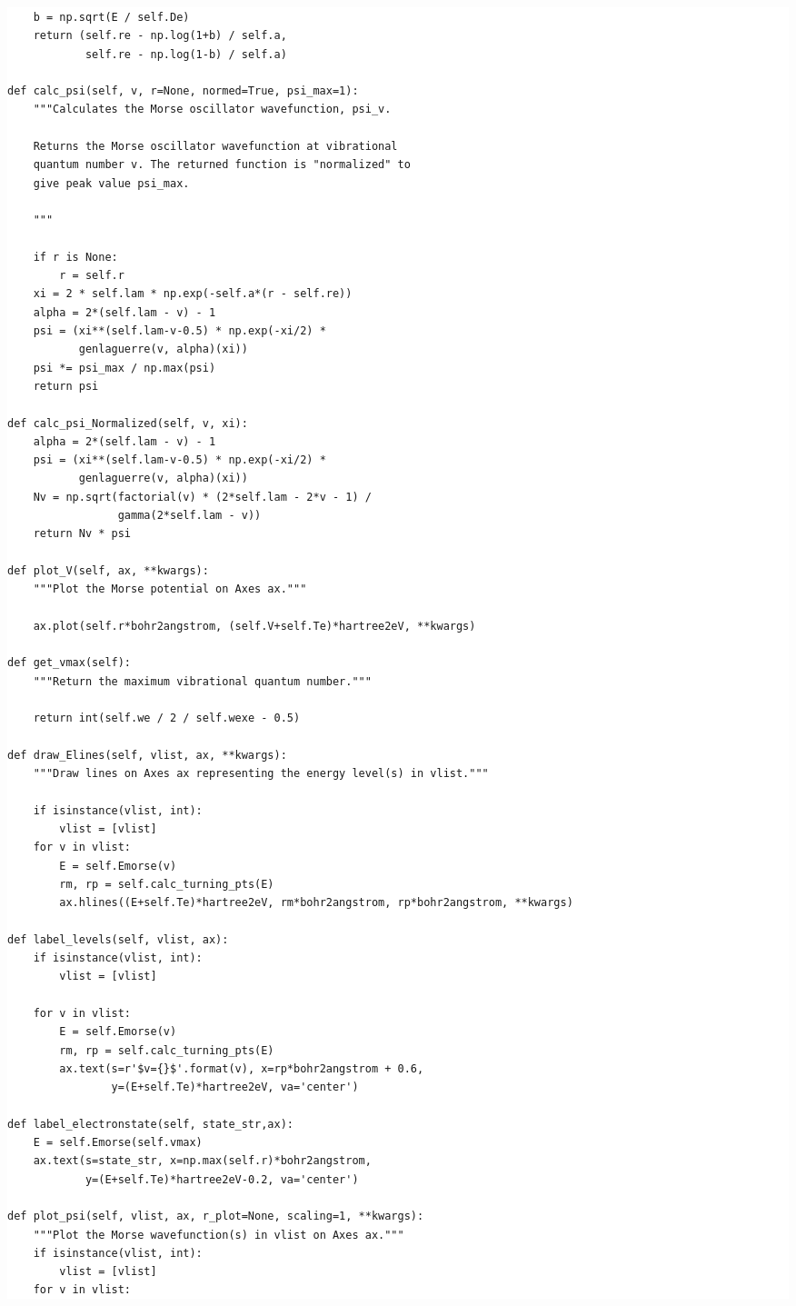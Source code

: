 
        b = np.sqrt(E / self.De)
        return (self.re - np.log(1+b) / self.a,
                self.re - np.log(1-b) / self.a)

    def calc_psi(self, v, r=None, normed=True, psi_max=1):
        """Calculates the Morse oscillator wavefunction, psi_v.

        Returns the Morse oscillator wavefunction at vibrational
        quantum number v. The returned function is "normalized" to
        give peak value psi_max.

        """

        if r is None:
            r = self.r
        xi = 2 * self.lam * np.exp(-self.a*(r - self.re))
        alpha = 2*(self.lam - v) - 1
        psi = (xi**(self.lam-v-0.5) * np.exp(-xi/2) *
               genlaguerre(v, alpha)(xi))
        psi *= psi_max / np.max(psi)
        return psi

    def calc_psi_Normalized(self, v, xi):
        alpha = 2*(self.lam - v) - 1
        psi = (xi**(self.lam-v-0.5) * np.exp(-xi/2) *
               genlaguerre(v, alpha)(xi))
        Nv = np.sqrt(factorial(v) * (2*self.lam - 2*v - 1) /
                     gamma(2*self.lam - v))
        return Nv * psi

    def plot_V(self, ax, **kwargs):
        """Plot the Morse potential on Axes ax."""

        ax.plot(self.r*bohr2angstrom, (self.V+self.Te)*hartree2eV, **kwargs)

    def get_vmax(self):
        """Return the maximum vibrational quantum number."""

        return int(self.we / 2 / self.wexe - 0.5)

    def draw_Elines(self, vlist, ax, **kwargs):
        """Draw lines on Axes ax representing the energy level(s) in vlist."""

        if isinstance(vlist, int):
            vlist = [vlist]
        for v in vlist:
            E = self.Emorse(v)
            rm, rp = self.calc_turning_pts(E)
            ax.hlines((E+self.Te)*hartree2eV, rm*bohr2angstrom, rp*bohr2angstrom, **kwargs)

    def label_levels(self, vlist, ax):
        if isinstance(vlist, int):
            vlist = [vlist]

        for v in vlist:
            E = self.Emorse(v)
            rm, rp = self.calc_turning_pts(E)
            ax.text(s=r'$v={}$'.format(v), x=rp*bohr2angstrom + 0.6,
                    y=(E+self.Te)*hartree2eV, va='center')

    def label_electronstate(self, state_str,ax):
        E = self.Emorse(self.vmax)
        ax.text(s=state_str, x=np.max(self.r)*bohr2angstrom,
                y=(E+self.Te)*hartree2eV-0.2, va='center')

    def plot_psi(self, vlist, ax, r_plot=None, scaling=1, **kwargs):
        """Plot the Morse wavefunction(s) in vlist on Axes ax."""
        if isinstance(vlist, int):
            vlist = [vlist]
        for v in vlist: